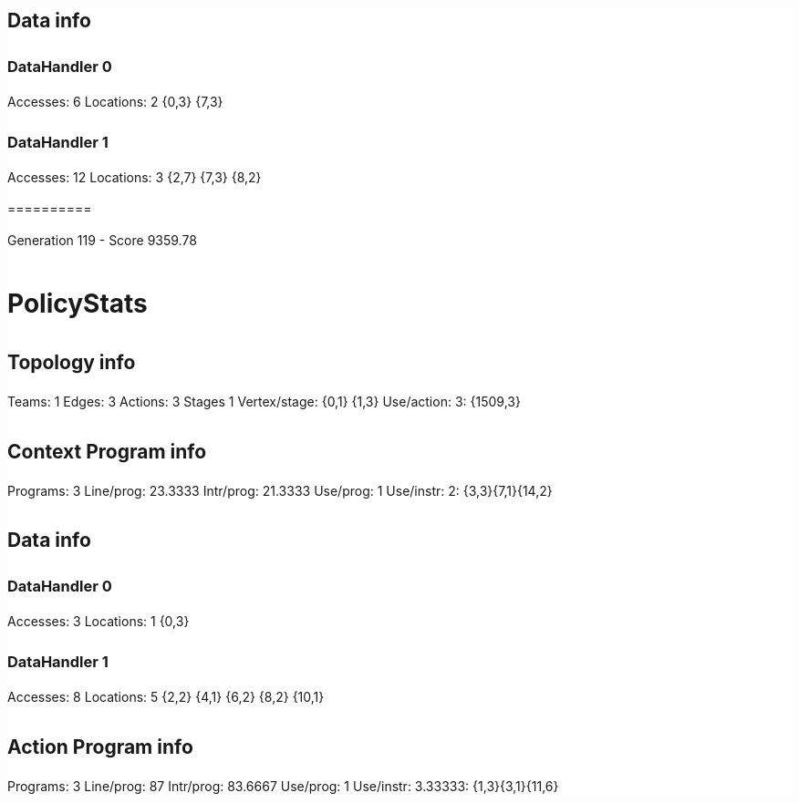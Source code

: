 ## Data info

### DataHandler 0
Accesses:	6
Locations:	2
{0,3} {7,3} 

### DataHandler 1
Accesses:	12
Locations:	3
{2,7} {7,3} {8,2} 


==========

Generation 119 - Score 9359.78

# PolicyStats
## Topology info
Teams:		1
Edges:		3
Actions:	3
Stages		1
Vertex/stage:	{0,1} {1,3} 
Use/action:	3: {1509,3} 

## Context Program info
Programs:	3
Line/prog:	23.3333
Intr/prog:	21.3333
Use/prog:	1
Use/instr:	2: {3,3}{7,1}{14,2}

## Data info

### DataHandler 0
Accesses:	3
Locations:	1
{0,3} 

### DataHandler 1
Accesses:	8
Locations:	5
{2,2} {4,1} {6,2} {8,2} {10,1} 


## Action Program info
Programs:	3
Line/prog:	87
Intr/prog:	83.6667
Use/prog:	1
Use/instr:	3.33333: {1,3}{3,1}{11,6}
